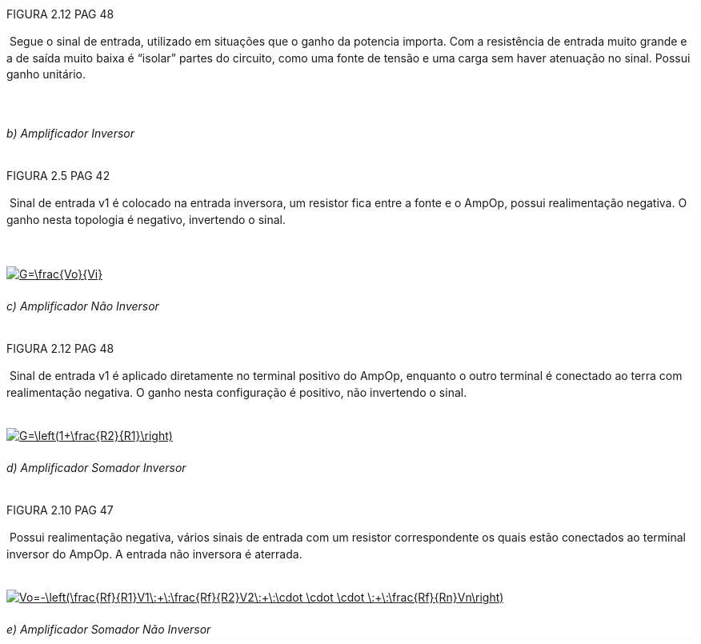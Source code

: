 FIGURA 2.12 PAG 48



​      Segue o sinal de entrada, utilizado em situações que o ganho da potencia importa. Com a resistência de entrada muito grande e a de saída muito baixa é “isolar” partes do circuito, como uma fonte de tensão e uma carga sem haver atenuação no sinal. Possui ganho unitário.

<br />

###### b) Amplificador Inversor

  


FIGURA 2.5 PAG 42


​      Sinal de entrada v1 é colocado na entrada inversora, um resistor fica entre a fonte e o AmpOp, possui realimentação negativa. O ganho nesta topologia é negativo, invertendo o sinal.

<br />

<a href="https://www.codecogs.com/eqnedit.php?latex=G=\frac{Vo}{Vi}" target="_blank"><img src="https://latex.codecogs.com/gif.latex?G=\frac{Vo}{Vi}" title="G=\frac{Vo}{Vi}" /></a>
<br />

###### c) Amplificador Não Inversor



 FIGURA 2.12 PAG 48



​       Sinal de entrada v1 é aplicado diretamente no terminal positivo do AmpOp, enquanto o outro terminal é conectado ao terra com realimentação negativa. O ganho nesta configuração é positivo, não invertendo o sinal. 

<br />
<a href="https://www.codecogs.com/eqnedit.php?latex=G=\left(1&plus;\frac{R2}{R1}\right)" target="_blank"><img src="https://latex.codecogs.com/gif.latex?G=\left(1&plus;\frac{R2}{R1}\right)" title="G=\left(1+\frac{R2}{R1}\right)" /></a>
<br />

###### d) Amplificador Somador Inversor

 

FIGURA 2.10 PAG 47

 

​      Possui realimentação negativa, vários sinais de entrada com um resistor correspondente os quais estão conectados ao terminal inversor do AmpOp. A entrada não inversora é aterrada.

              
<br />
<a href="https://www.codecogs.com/eqnedit.php?latex=Vo=-\left(\frac{Rf}{R1}V1\:&plus;\:\frac{Rf}{R2}V2\:&plus;\:\cdot&space;\cdot&space;\cdot&space;\:&plus;\:\frac{Rf}{Rn}Vn\right)" target="_blank"><img src="https://latex.codecogs.com/gif.latex?Vo=-\left(\frac{Rf}{R1}V1\:&plus;\:\frac{Rf}{R2}V2\:&plus;\:\cdot&space;\cdot&space;\cdot&space;\:&plus;\:\frac{Rf}{Rn}Vn\right)" title="Vo=-\left(\frac{Rf}{R1}V1\:+\:\frac{Rf}{R2}V2\:+\:\cdot \cdot \cdot \:+\:\frac{Rf}{Rn}Vn\right)" /></a>
<br />
        

###### e) Amplificador Somador Não Inversor




